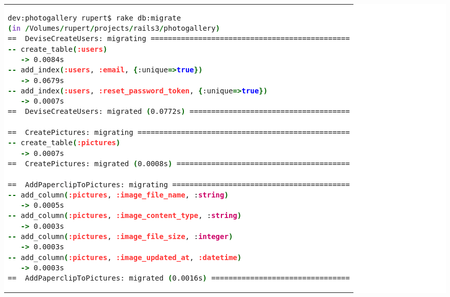 <div class="wp_syntax">
  <table>
    <tr>
      <td class="code">
        <pre class="ruby" style="font-family:monospace;">dev:photogallery rupert$ rake db:migrate
<span style="color:#006600; font-weight:bold;">&#40;</span><span style="color:#9966CC; font-weight:bold;">in</span> <span style="color:#006600; font-weight:bold;">/</span>Volumes<span style="color:#006600; font-weight:bold;">/</span>rupert<span style="color:#006600; font-weight:bold;">/</span>projects<span style="color:#006600; font-weight:bold;">/</span>rails3<span style="color:#006600; font-weight:bold;">/</span>photogallery<span style="color:#006600; font-weight:bold;">&#41;</span>
==  DeviseCreateUsers: migrating ==============================================
<span style="color:#006600; font-weight:bold;">--</span> create_table<span style="color:#006600; font-weight:bold;">&#40;</span><span style="color:#ff3333; font-weight:bold;">:users</span><span style="color:#006600; font-weight:bold;">&#41;</span>
   <span style="color:#006600; font-weight:bold;">-&gt;</span> 0.0084s
<span style="color:#006600; font-weight:bold;">--</span> add_index<span style="color:#006600; font-weight:bold;">&#40;</span><span style="color:#ff3333; font-weight:bold;">:users</span>, <span style="color:#ff3333; font-weight:bold;">:email</span>, <span style="color:#006600; font-weight:bold;">&#123;</span>:unique<span style="color:#006600; font-weight:bold;">=&gt;</span><span style="color:#0000FF; font-weight:bold;">true</span><span style="color:#006600; font-weight:bold;">&#125;</span><span style="color:#006600; font-weight:bold;">&#41;</span>
   <span style="color:#006600; font-weight:bold;">-&gt;</span> 0.0679s
<span style="color:#006600; font-weight:bold;">--</span> add_index<span style="color:#006600; font-weight:bold;">&#40;</span><span style="color:#ff3333; font-weight:bold;">:users</span>, <span style="color:#ff3333; font-weight:bold;">:reset_password_token</span>, <span style="color:#006600; font-weight:bold;">&#123;</span>:unique<span style="color:#006600; font-weight:bold;">=&gt;</span><span style="color:#0000FF; font-weight:bold;">true</span><span style="color:#006600; font-weight:bold;">&#125;</span><span style="color:#006600; font-weight:bold;">&#41;</span>
   <span style="color:#006600; font-weight:bold;">-&gt;</span> 0.0007s
==  DeviseCreateUsers: migrated <span style="color:#006600; font-weight:bold;">&#40;</span>0.0772s<span style="color:#006600; font-weight:bold;">&#41;</span> =====================================
&nbsp;
==  CreatePictures: migrating =================================================
<span style="color:#006600; font-weight:bold;">--</span> create_table<span style="color:#006600; font-weight:bold;">&#40;</span><span style="color:#ff3333; font-weight:bold;">:pictures</span><span style="color:#006600; font-weight:bold;">&#41;</span>
   <span style="color:#006600; font-weight:bold;">-&gt;</span> 0.0007s
==  CreatePictures: migrated <span style="color:#006600; font-weight:bold;">&#40;</span>0.0008s<span style="color:#006600; font-weight:bold;">&#41;</span> ========================================
&nbsp;
==  AddPaperclipToPictures: migrating =========================================
<span style="color:#006600; font-weight:bold;">--</span> add_column<span style="color:#006600; font-weight:bold;">&#40;</span><span style="color:#ff3333; font-weight:bold;">:pictures</span>, <span style="color:#ff3333; font-weight:bold;">:image_file_name</span>, :<span style="color:#CC0066; font-weight:bold;">string</span><span style="color:#006600; font-weight:bold;">&#41;</span>
   <span style="color:#006600; font-weight:bold;">-&gt;</span> 0.0005s
<span style="color:#006600; font-weight:bold;">--</span> add_column<span style="color:#006600; font-weight:bold;">&#40;</span><span style="color:#ff3333; font-weight:bold;">:pictures</span>, <span style="color:#ff3333; font-weight:bold;">:image_content_type</span>, :<span style="color:#CC0066; font-weight:bold;">string</span><span style="color:#006600; font-weight:bold;">&#41;</span>
   <span style="color:#006600; font-weight:bold;">-&gt;</span> 0.0003s
<span style="color:#006600; font-weight:bold;">--</span> add_column<span style="color:#006600; font-weight:bold;">&#40;</span><span style="color:#ff3333; font-weight:bold;">:pictures</span>, <span style="color:#ff3333; font-weight:bold;">:image_file_size</span>, :<span style="color:#CC0066; font-weight:bold;">integer</span><span style="color:#006600; font-weight:bold;">&#41;</span>
   <span style="color:#006600; font-weight:bold;">-&gt;</span> 0.0003s
<span style="color:#006600; font-weight:bold;">--</span> add_column<span style="color:#006600; font-weight:bold;">&#40;</span><span style="color:#ff3333; font-weight:bold;">:pictures</span>, <span style="color:#ff3333; font-weight:bold;">:image_updated_at</span>, <span style="color:#ff3333; font-weight:bold;">:datetime</span><span style="color:#006600; font-weight:bold;">&#41;</span>
   <span style="color:#006600; font-weight:bold;">-&gt;</span> 0.0003s
==  AddPaperclipToPictures: migrated <span style="color:#006600; font-weight:bold;">&#40;</span>0.0016s<span style="color:#006600; font-weight:bold;">&#41;</span> ================================</pre>